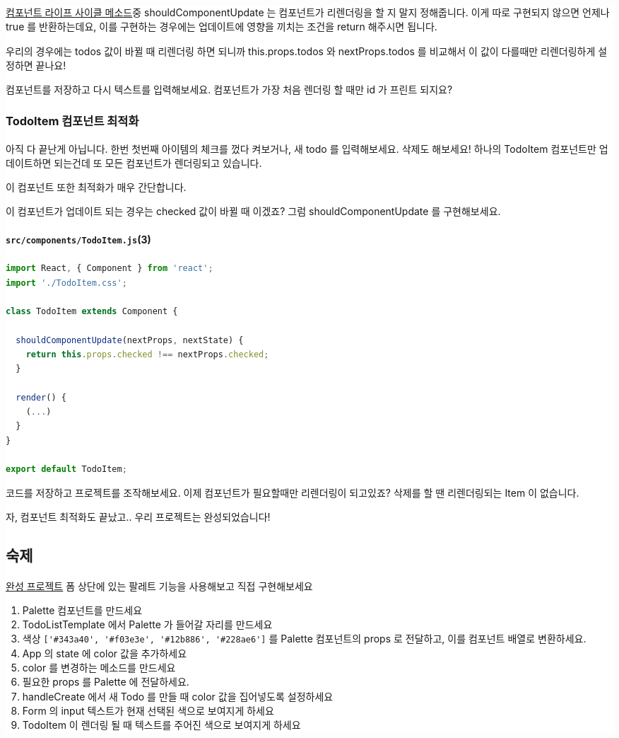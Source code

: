 [컴포넌트 라이프 사이클 메소드](https://velopert.com/1130)중 shouldComponentUpdate 는 컴포넌트가 리렌더링을 할 지 말지 정해줍니다. 이게 따로 구현되지 않으면 언제나 true 를 반환하는데요, 이를 구현하는 경우에는 업데이트에 영향을 끼치는 조건을 return 해주시면 됩니다.

우리의 경우에는 todos 값이 바뀔 때 리렌더링 하면 되니까 this.props.todos 와 nextProps.todos 를 비교해서 이 값이 다를때만 리렌더링하게 설정하면 끝나요!

컴포넌트를 저장하고 다시 텍스트를 입력해보세요. 컴포넌트가 가장 처음 렌더링 할 때만 id 가 프린트 되지요?

### TodoItem 컴포넌트 최적화

아직 다 끝난게 아닙니다. 한번 첫번째 아이템의 체크를 껐다 켜보거나, 새 todo 를 입력해보세요. 삭제도 해보세요! 하나의 TodoItem 컴포넌트만 업데이트하면 되는건데 또 모든 컴포넌트가 렌더링되고 있습니다.

이 컴포넌트 또한 최적화가 매우 간단합니다.

이 컴포넌트가 업데이트 되는 경우는 checked 값이 바뀔 때 이겠죠? 그럼 shouldComponentUpdate 를 구현해보세요.

#### `src/components/TodoItem.js`(3)

```js
import React, { Component } from 'react';
import './TodoItem.css';

class TodoItem extends Component {

  shouldComponentUpdate(nextProps, nextState) {
    return this.props.checked !== nextProps.checked;
  }
  
  render() {
    (...)
  }
}

export default TodoItem;
```

코드를 저장하고 프로젝트를 조작해보세요. 이제 컴포넌트가 필요할때만 리렌더링이 되고있죠? 삭제를 할 땐 리렌더링되는 Item 이 없습니다.

자, 컴포넌트 최적화도 끝났고.. 우리 프로젝트는 완성되었습니다!

## 숙제

[완성 프로젝트](https://fc3-basic.surge.sh/) 폼 상단에 있는 팔레트 기능을 사용해보고 직접 구현해보세요

1. Palette 컴포넌트를 만드세요
2. TodoListTemplate 에서 Palette 가 들어갈 자리를 만드세요
3. 색상 `['#343a40', '#f03e3e', '#12b886', '#228ae6']` 를 Palette 컴포넌트의 props 로 전달하고, 이를 컴포넌트 배열로 변환하세요.
4. App 의 state 에 color 값을 추가하세요
5. color 를 변경하는 메소드를 만드세요
6. 필요한 props 를 Palette 에 전달하세요.
7. handleCreate 에서 새 Todo 를 만들 때 color 값을 집어넣도록 설정하세요
8. Form 의 input 텍스트가 현재 선택된 색으로 보여지게 하세요
9. TodoItem 이 렌더링 될 때 텍스트를 주어진 색으로 보여지게 하세요
